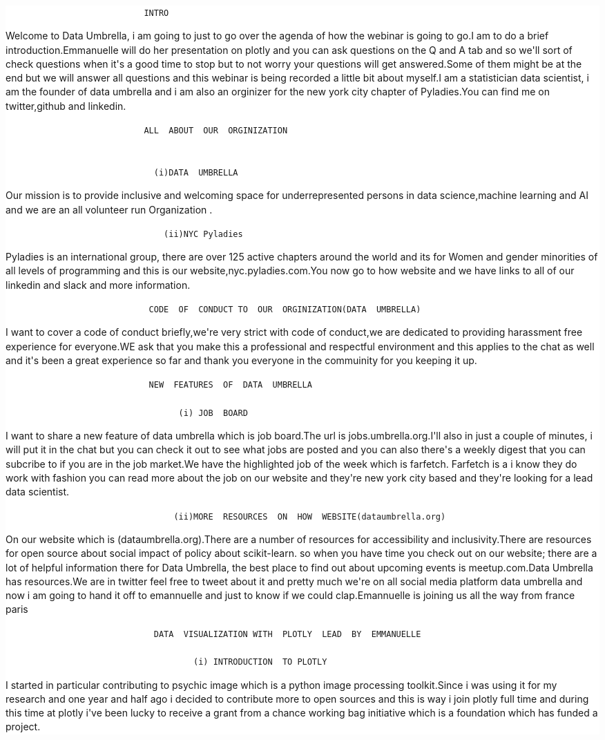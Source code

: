                                 INTRO
  Welcome  to  Data  Umbrella, i  am  going to  just   to  go  over  the  agenda  of  how  the  webinar  is  going  to  go.I  am to  do  a brief  introduction.Emmanuelle will  do  her  presentation  on plotly  and  you  can  ask questions  on   the  Q  and  A  tab  and   so  we'll   sort  of  check questions when it's  a   good  time   to  stop but to not  worry your  questions  will  get answered.Some  of  them  might  be at  the end  but we  will answer  all  questions  and  this  webinar is  being  recorded a  little  bit  about myself.I  am a  statistician   data  scientist, i  am   the  founder  of  data umbrella and  i  am also  an  orginizer for  the new  york  city  chapter of  Pyladies.You  can  find  me  on  twitter,github and  linkedin.
  

                                ALL  ABOUT  OUR  ORGINIZATION 
                           
                           
                                  (i)DATA  UMBRELLA  
   Our  mission is  to  provide  inclusive   and  welcoming  space  for underrepresented  persons  in  data   science,machine  learning and  AI and  we  are an  all  volunteer  run Organization . 
                             
                                    (ii)NYC Pyladies
   Pyladies  is  an  international  group, there  are over  125  active  chapters  around  the world and its  for  Women and  gender minorities of  all  levels  of  programming and  this  is  our  website,nyc.pyladies.com.You  now   go  to how  website and  we  have  links  to  all  of  our linkedin  and  slack  and  more  information.
                          
                                 CODE  OF  CONDUCT TO  OUR  ORGINIZATION(DATA  UMBRELLA)
  I  want  to  cover  a  code  of  conduct briefly,we're very strict with  code of  conduct,we  are dedicated to  providing harassment  free  experience for  everyone.WE ask that  you  make  this a professional  and respectful environment  and this  applies to the  chat as  well and  it's  been  a  great  experience so  far  and  thank  you  everyone  in the  commuinity for  you  keeping it  up.
  
                                 NEW  FEATURES  OF  DATA  UMBRELLA
                                    
                                       (i) JOB  BOARD
  I  want  to  share  a  new feature of  data  umbrella  which  is  job board.The  url  is  jobs.umbrella.org.I'll also  in  just a  couple  of  minutes,  i  will  put it  in  the  chat but  you  can  check  it  out  to  see  what  jobs  are  posted and you can also  there's  a  weekly  digest that  you  can subcribe  to if  you are in  the  job  market.We  have  the  highlighted  job of  the week which is  farfetch. Farfetch is  a  i  know  they do  work with  fashion  you  can  read  more  about  the  job on our  website  and  they're new  york city  based  and  they're looking  for  a  lead  data  scientist.
                               
                                      (ii)MORE  RESOURCES  ON  HOW  WEBSITE(dataumbrella.org)
 On  our  website which is (dataumbrella.org).There  are  a  number  of resources  for  accessibility and  inclusivity.There  are  resources  for  open  source about  social  impact of policy about  scikit-learn. so  when you  have  time  you   check  out  on  our  website; there  are  a  lot of helpful  information  there  for  Data  Umbrella, the  best  place  to  find  out  about  upcoming  events  is  meetup.com.Data  Umbrella  has  resources.We  are  in  twitter  feel  free  to  tweet about  it  and  pretty much  we're on  all  social  media  platform  data  umbrella  and  now   i am  going  to  hand  it off to  emannuelle   and  just  to  know  if  we  could  clap.Emannuelle  is  joining  us  all  the  way  from  france paris 
 
                                  DATA  VISUALIZATION WITH  PLOTLY  LEAD  BY  EMMANUELLE
              
                                          (i) INTRODUCTION  TO PLOTLY
I  started  in  particular contributing  to  psychic image  which is  a  python image  processing  toolkit.Since  i  was  using  it  for  my  research and  one  year  and  half  ago i  decided to contribute  more  to  open  sources and  this  is  way  i  join  plotly  full  time  and  during this  time at  plotly i've  been lucky  to  receive  a  grant  from a  chance  working  bag  initiative   which  is  a  foundation   which  has  funded  a project.
            